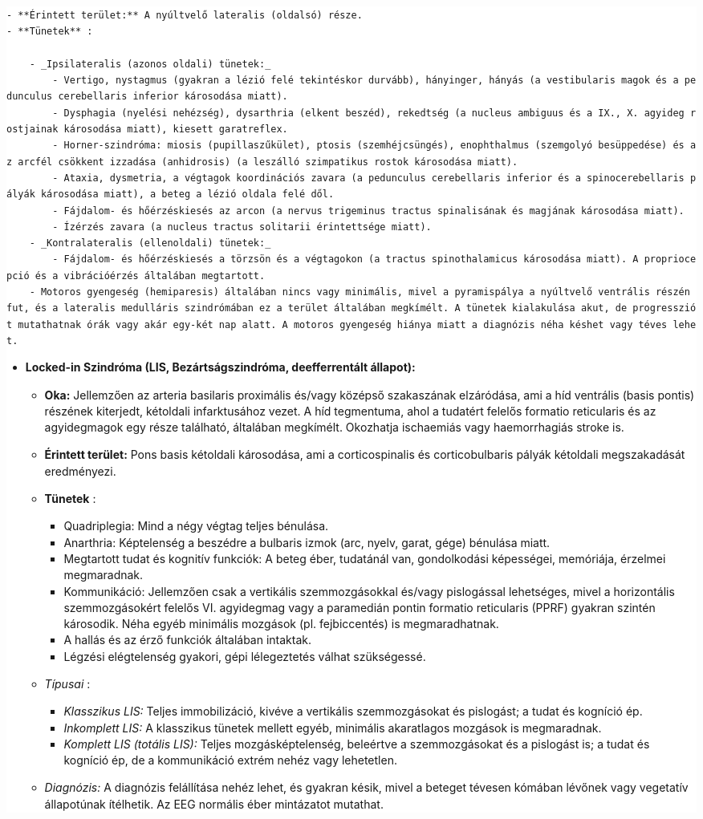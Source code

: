     - **Érintett terület:** A nyúltvelő lateralis (oldalsó) része.
    - **Tünetek** :  
        
        - _Ipsilateralis (azonos oldali) tünetek:_
            - Vertigo, nystagmus (gyakran a lézió felé tekintéskor durvább), hányinger, hányás (a vestibularis magok és a pedunculus cerebellaris inferior károsodása miatt).
            - Dysphagia (nyelési nehézség), dysarthria (elkent beszéd), rekedtség (a nucleus ambiguus és a IX., X. agyideg rostjainak károsodása miatt), kiesett garatreflex.
            - Horner-szindróma: miosis (pupillaszűkület), ptosis (szemhéjcsüngés), enophthalmus (szemgolyó besüppedése) és az arcfél csökkent izzadása (anhidrosis) (a leszálló szimpatikus rostok károsodása miatt).
            - Ataxia, dysmetria, a végtagok koordinációs zavara (a pedunculus cerebellaris inferior és a spinocerebellaris pályák károsodása miatt), a beteg a lézió oldala felé dől.
            - Fájdalom- és hőérzéskiesés az arcon (a nervus trigeminus tractus spinalisának és magjának károsodása miatt).
            - Ízérzés zavara (a nucleus tractus solitarii érintettsége miatt).
        - _Kontralateralis (ellenoldali) tünetek:_
            - Fájdalom- és hőérzéskiesés a törzsön és a végtagokon (a tractus spinothalamicus károsodása miatt). A propriocepció és a vibrációérzés általában megtartott.
        - Motoros gyengeség (hemiparesis) általában nincs vagy minimális, mivel a pyramispálya a nyúltvelő ventrális részén fut, és a lateralis medulláris szindrómában ez a terület általában megkímélt. A tünetek kialakulása akut, de progressziót mutathatnak órák vagy akár egy-két nap alatt. A motoros gyengeség hiánya miatt a diagnózis néha késhet vagy téves lehet.  
            
- **Locked-in Szindróma (LIS, Bezártságszindróma, deefferrentált állapot):**
    
    - **Oka:** Jellemzően az arteria basilaris proximális és/vagy középső szakaszának elzáródása, ami a híd ventrális (basis pontis) részének kiterjedt, kétoldali infarktusához vezet. A híd tegmentuma, ahol a tudatért felelős formatio reticularis és az agyidegmagok egy része található, általában megkímélt. Okozhatja ischaemiás vagy haemorrhagiás stroke is.  
        
    - **Érintett terület:** Pons basis kétoldali károsodása, ami a corticospinalis és corticobulbaris pályák kétoldali megszakadását eredményezi.
    - **Tünetek** :  
        
        - Quadriplegia: Mind a négy végtag teljes bénulása.
        - Anarthria: Képtelenség a beszédre a bulbaris izmok (arc, nyelv, garat, gége) bénulása miatt.
        - Megtartott tudat és kognitív funkciók: A beteg éber, tudatánál van, gondolkodási képességei, memóriája, érzelmei megmaradnak.
        - Kommunikáció: Jellemzően csak a vertikális szemmozgásokkal és/vagy pislogással lehetséges, mivel a horizontális szemmozgásokért felelős VI. agyidegmag vagy a paramedián pontin formatio reticularis (PPRF) gyakran szintén károsodik. Néha egyéb minimális mozgások (pl. fejbiccentés) is megmaradhatnak.
        - A hallás és az érző funkciók általában intaktak.
        - Légzési elégtelenség gyakori, gépi lélegeztetés válhat szükségessé.
    - _Típusai_ :  
        
        - _Klasszikus LIS:_ Teljes immobilizáció, kivéve a vertikális szemmozgásokat és pislogást; a tudat és kogníció ép.
        - _Inkomplett LIS:_ A klasszikus tünetek mellett egyéb, minimális akaratlagos mozgások is megmaradnak.
        - _Komplett LIS (totális LIS):_ Teljes mozgásképtelenség, beleértve a szemmozgásokat és a pislogást is; a tudat és kogníció ép, de a kommunikáció extrém nehéz vagy lehetetlen.
    - _Diagnózis:_ A diagnózis felállítása nehéz lehet, és gyakran késik, mivel a beteget tévesen kómában lévőnek vagy vegetatív állapotúnak ítélhetik. Az EEG normális éber mintázatot mutathat.  
        